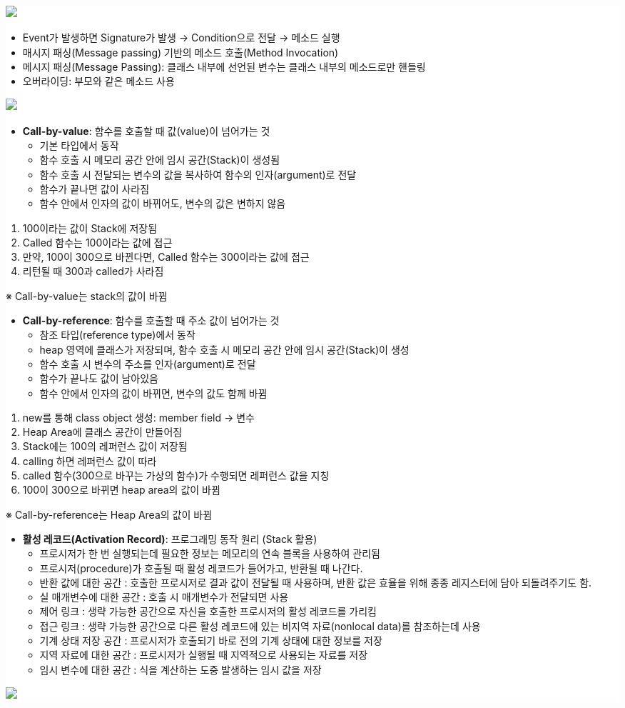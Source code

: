 ![](https://lh5.googleusercontent.com/IxFbRXeR1T1OJ\_yL6csTkCnZz7uqaCYKV2jR7gyfQ7OjlKIp5uJ-QXFr8TTHgkgNf6YlrZJp5ViP04dl3SLabYWcZc3bmtswaEjZTtH6WMt-nJMa2FfcspcnOIq7MUGMy2d4\_x6W)

* Event가 발생하면 Signature가 발생 → Condition으로 전달 → 메소드 실행&#x20;
* 매시지 패싱(Message passing) 기반의 메소드 호출(Method Invocation)&#x20;
* 메시지 패싱(Message Passing): 클래스 내부에 선언된 변수는 클래스 내부의 메소드로만 핸들링&#x20;
* 오버라이딩: 부모와 같은 메소드 사용



![](https://lh3.googleusercontent.com/tmriO67w6\_zId0ZFuG-nlfEKpf30Kj1tMN-\_2g0k2X06s2PGTJe0byLEF2TEiLUQ3AkqvEjRwyYYm9lEiGwTuvb5ivDwCPLq96h3JFOud8F6\_ZG81VjNSiQlqxNP4WB9WFQkcKv7)

* **Call-by-value**: 함수를 호출할 때 값(value)이 넘어가는 것
  * 기본 타입에서 동작&#x20;
  * 함수 호출 시 메모리 공간 안에 임시 공간(Stack)이 생성됨&#x20;
  * 함수 호출 시 전달되는 변수의 값을 복사하여 함수의 인자(argument)로 전달&#x20;
  * 함수가 끝나면 값이 사라짐
  * 함수 안에서 인자의 값이 바뀌어도, 변수의 값은 변하지 않음

1. 100이라는 값이 Stack에 저장됨&#x20;
2. Called 함수는 100이라는 값에 접근&#x20;
3. 만약, 100이 300으로 바뀐다면, Called 함수는 300이라는 값에 접근&#x20;
4. 리턴될 때 300과 called가 사라짐&#x20;

※ Call-by-value는 stack의 값이 바뀜

* **Call-by-reference**: 함수를 호출할 때 주소 값이 넘어가는 것&#x20;
  * 참조 타입(reference type)에서 동작&#x20;
  * heap 영역에 클래스가 저장되며, 함수 호출 시 메모리 공간 안에 임시 공간(Stack)이 생성
  * 함수 호출 시 변수의 주소를 인자(argument)로 전달
  * 함수가 끝나도 값이 남아있음
  * 함수 안에서 인자의 값이 바뀌면, 변수의 값도 함께 바뀜

1. new를 통해 class object 생성: member field → 변수
2. Heap Area에 클래스 공간이 만들어짐
3. Stack에는 100의 레퍼런스 값이 저장됨
4. calling 하면 레퍼런스 값이 따라
5. called 함수(300으로 바꾸는 가상의 함수)가 수행되면 레퍼런스 값을 지칭
6. 100이 300으로 바뀌면 heap area의 값이 바뀜

※ Call-by-reference는 Heap Area의 값이 바뀜



* **활성 레코드(Activation Record)**: 프로그래밍 동작 원리 (Stack 활용)&#x20;
  * 프로시저가 한 번 실행되는데 필요한 정보는 메모리의 연속 블록을 사용하여 관리됨&#x20;
  * 프로시저(procedure)가 호출될 때 활성 레코드가 들어가고, 반환될 때 나간다.&#x20;
  * 반환 값에 대한 공간 : 호출한 프로시저로 결과 값이 전달될 때 사용하며, 반환 값은 효율을 위해 종종 레지스터에 담아 되돌려주기도 함.&#x20;
  * 실 매개변수에 대한 공간 : 호출 시 매개변수가 전달되면 사용&#x20;
  * 제어 링크 : 생략 가능한 공간으로 자신을 호출한 프로시저의 활성 레코드를 가리킴&#x20;
  * 접근 링크 : 생략 가능한 공간으로 다른 활성 레코드에 있는 비지역 자료(nonlocal data)를 참조하는데 사용&#x20;
  * 기계 상태 저장 공간 : 프로시저가 호출되기 바로 전의 기계 상태에 대한 정보를 저장&#x20;
  * 지역 자료에 대한 공간 : 프로시저가 실행될 때 지역적으로 사용되는 자료를 저장&#x20;
  * 임시 변수에 대한 공간 : 식을 계산하는 도중 발생하는 임시 값을 저장

![](https://lh5.googleusercontent.com/bZmaBMI27bjjls6fL4gB4qYV9t-bCB\_OdHpPezwa0jZuygNgw6vdtHsRxQy9i60M5C2ZOiX8SnAgvsWL6\_fVfHGOYXAx5hKEqH2Zc5trsvxRNAKz\_H8jK0bhull4CF6PPV0UjOEN)

